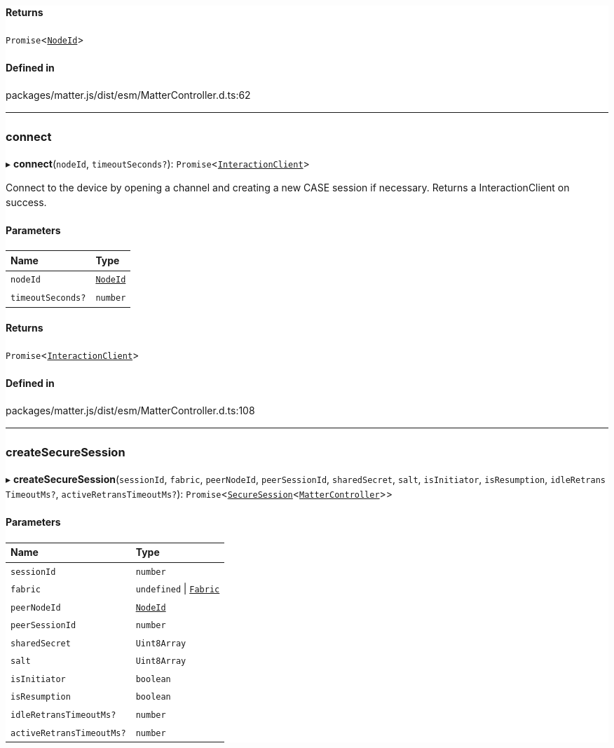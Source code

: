 #### Returns

`Promise`<[`NodeId`](../modules/exports_datatype.md#nodeid)\>

#### Defined in

packages/matter.js/dist/esm/MatterController.d.ts:62

___

### connect

▸ **connect**(`nodeId`, `timeoutSeconds?`): `Promise`<[`InteractionClient`](exports_interaction.InteractionClient.md)\>

Connect to the device by opening a channel and creating a new CASE session if necessary.
Returns a InteractionClient on success.

#### Parameters

| Name | Type |
| :------ | :------ |
| `nodeId` | [`NodeId`](../modules/exports_datatype.md#nodeid) |
| `timeoutSeconds?` | `number` |

#### Returns

`Promise`<[`InteractionClient`](exports_interaction.InteractionClient.md)\>

#### Defined in

packages/matter.js/dist/esm/MatterController.d.ts:108

___

### createSecureSession

▸ **createSecureSession**(`sessionId`, `fabric`, `peerNodeId`, `peerSessionId`, `sharedSecret`, `salt`, `isInitiator`, `isResumption`, `idleRetransTimeoutMs?`, `activeRetransTimeoutMs?`): `Promise`<[`SecureSession`](exports_session.SecureSession.md)<[`MatterController`](export._internal_.MatterController.md)\>\>

#### Parameters

| Name | Type |
| :------ | :------ |
| `sessionId` | `number` |
| `fabric` | `undefined` \| [`Fabric`](exports_fabric.Fabric.md) |
| `peerNodeId` | [`NodeId`](../modules/exports_datatype.md#nodeid) |
| `peerSessionId` | `number` |
| `sharedSecret` | `Uint8Array` |
| `salt` | `Uint8Array` |
| `isInitiator` | `boolean` |
| `isResumption` | `boolean` |
| `idleRetransTimeoutMs?` | `number` |
| `activeRetransTimeoutMs?` | `number` |
